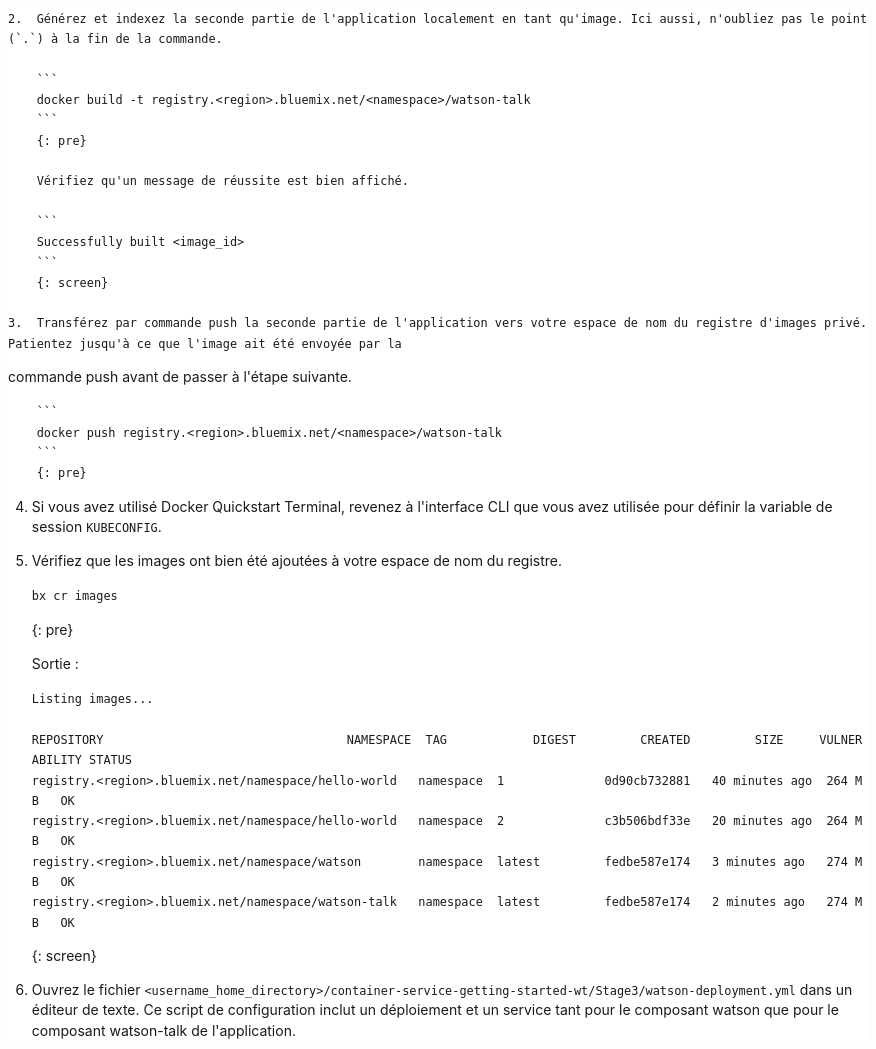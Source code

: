     2.  Générez et indexez la seconde partie de l'application localement en tant qu'image. Ici aussi, n'oubliez pas le point (`.`) à la fin de la commande.

        ```
        docker build -t registry.<region>.bluemix.net/<namespace>/watson-talk
        ```
        {: pre}

        Vérifiez qu'un message de réussite est bien affiché.

        ```
        Successfully built <image_id>
        ```
        {: screen}

    3.  Transférez par commande push la seconde partie de l'application vers votre espace de nom du registre d'images privé. Patientez jusqu'à ce que l'image ait été envoyée par la
commande push avant de passer à l'étape suivante.

        ```
        docker push registry.<region>.bluemix.net/<namespace>/watson-talk
        ```
        {: pre}

4.  Si vous avez utilisé Docker Quickstart Terminal, revenez à l'interface CLI que vous avez utilisée pour définir la variable de session
`KUBECONFIG`.

5.  Vérifiez que les images ont bien été ajoutées à votre espace de nom du registre.

    ```
    bx cr images
    ```
    {: pre}

    Sortie :

    ```
    Listing images...

    REPOSITORY                                  NAMESPACE  TAG            DIGEST         CREATED         SIZE     VULNERABILITY STATUS
    registry.<region>.bluemix.net/namespace/hello-world   namespace  1              0d90cb732881   40 minutes ago  264 MB   OK
    registry.<region>.bluemix.net/namespace/hello-world   namespace  2              c3b506bdf33e   20 minutes ago  264 MB   OK
    registry.<region>.bluemix.net/namespace/watson        namespace  latest         fedbe587e174   3 minutes ago   274 MB   OK
    registry.<region>.bluemix.net/namespace/watson-talk   namespace  latest         fedbe587e174   2 minutes ago   274 MB   OK
    ```
    {: screen}

6.  Ouvrez le fichier `<username_home_directory>/container-service-getting-started-wt/Stage3/watson-deployment.yml` dans un éditeur de texte. Ce script de configuration inclut un déploiement et un service
tant pour le composant watson que pour le composant watson-talk de l'application.
